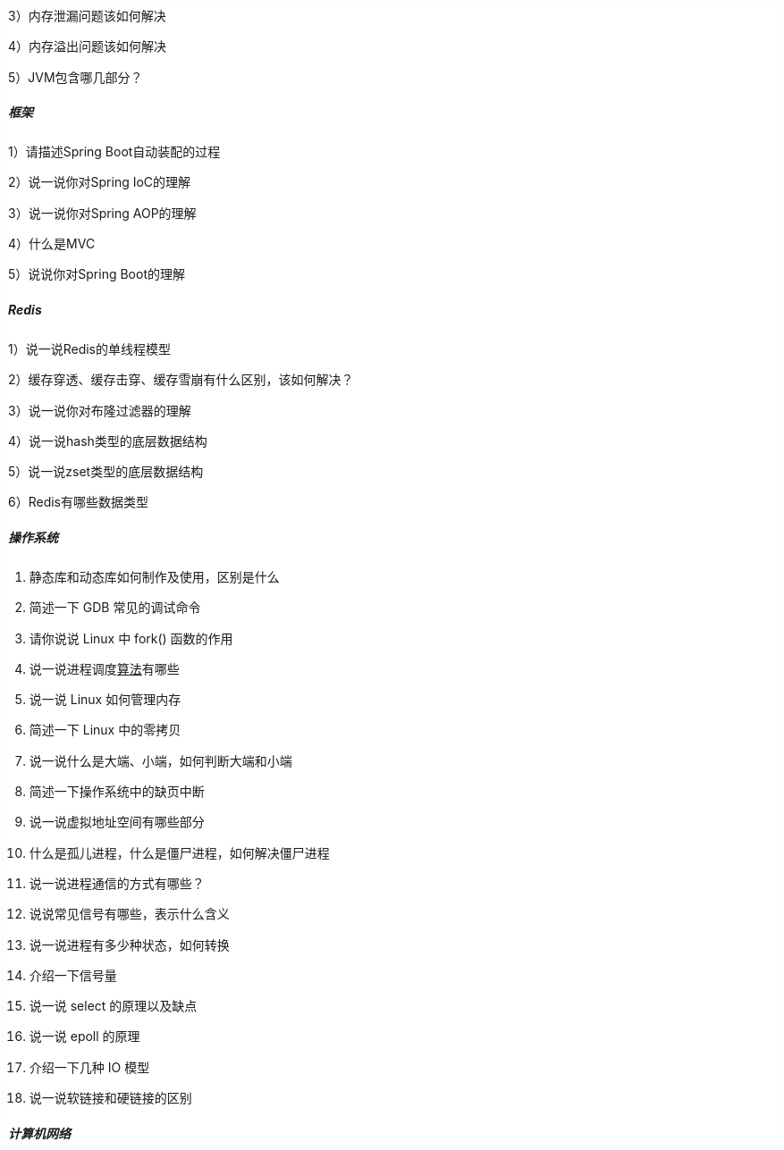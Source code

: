    3）内存泄漏问题该如何解决  

   4）内存溢出问题该如何解决  

   5）JVM包含哪几部分？    

#####  框架 

   1）请描述Spring Boot自动装配的过程  

   2）说一说你对Spring IoC的理解  

   3）说一说你对Spring AOP的理解  

   4）什么是MVC  

   5）说说你对Spring Boot的理解    

#####  Redis 

   1）说一说Redis的单线程模型  

   2）缓存穿透、缓存击穿、缓存雪崩有什么区别，该如何解决？  

   3）说一说你对布隆过滤器的理解  

   4）说一说hash类型的底层数据结构  

   5）说一说zset类型的底层数据结构  

   6）Redis有哪些数据类型  

#####  操作系统 

1. 静态库和动态库如何制作及使用，区别是什么  

2) 简述一下 GDB 常见的调试命令  

3. 请你说说 Linux 中 fork() 函数的作用  

4. 说一说进程调度[算法]()有哪些  

5. 说一说 Linux 如何管理内存  
6. 简述一下 Linux 中的零拷贝  
7. 说一说什么是大端、小端，如何判断大端和小端  
8. 简述一下操作系统中的缺页中断  
9. 说一说虚拟地址空间有哪些部分  
10. 什么是孤儿进程，什么是僵尸进程，如何解决僵尸进程  
11. 说一说进程通信的方式有哪些？  
12. 说说常见信号有哪些，表示什么含义  
13. 说一说进程有多少种状态，如何转换  
14. 介绍一下信号量  
15. 说一说 select 的原理以及缺点  
16. 说一说 epoll 的原理  
17. 介绍一下几种 IO 模型  
18. 说一说软链接和硬链接的区别  

  

#####  计算机网络 
